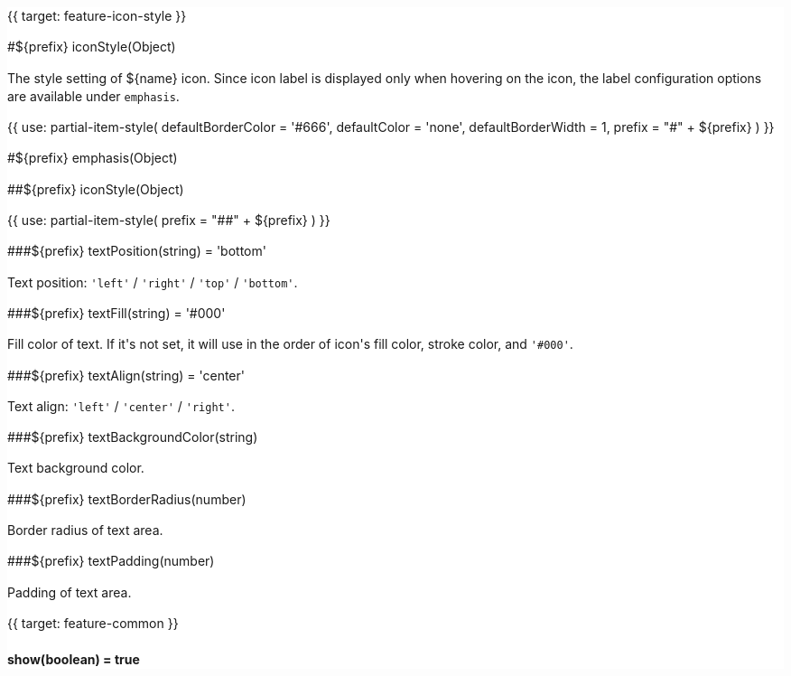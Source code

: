 
{{ target: feature-icon-style }}

#${prefix} iconStyle(Object)

The style setting of ${name} icon. Since icon label is displayed only when hovering on the icon, the label configuration options are available under `emphasis`.

{{ use: partial-item-style(
    defaultBorderColor = '#666',
    defaultColor = 'none',
    defaultBorderWidth = 1,
    prefix = "#" + ${prefix}
) }}

#${prefix} emphasis(Object)

##${prefix} iconStyle(Object)

{{ use: partial-item-style(
    prefix = "##" + ${prefix}
) }}

###${prefix} textPosition(string) = 'bottom'

Text position: `'left'` / `'right'` / `'top'` / `'bottom'`.

###${prefix} textFill(string) = '#000'

<ExampleUIControlColor />

Fill color of text. If it's not set, it will use in the order of icon's fill color, stroke color, and `'#000'`.

###${prefix} textAlign(string) = 'center'

<ExampleUIControlEnum options="left,center,right" />

Text align: `'left'` / `'center'` / `'right'`.

###${prefix} textBackgroundColor(string)

<ExampleUIControlColor />

Text background color.

###${prefix} textBorderRadius(number)

<ExampleUIControlVector min="0" dims="LT,RT,RB,LB"  />

Border radius of text area.

###${prefix} textPadding(number)

<ExampleUIControlVector min="0" dims="T,R,B,L" />

Padding of text area.



{{ target: feature-common }}

#### show(boolean) = true

